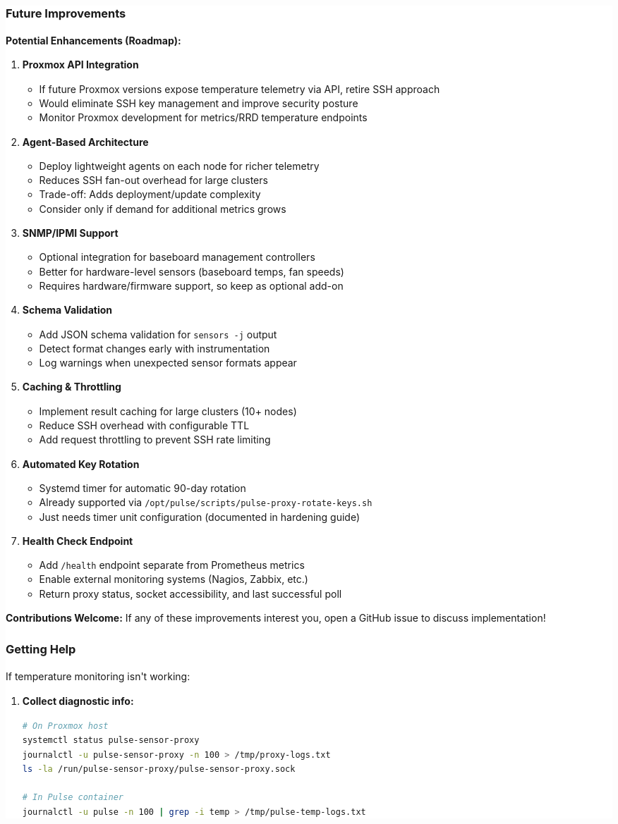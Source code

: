 ### Future Improvements

**Potential Enhancements (Roadmap):**

1. **Proxmox API Integration**
   - If future Proxmox versions expose temperature telemetry via API, retire SSH approach
   - Would eliminate SSH key management and improve security posture
   - Monitor Proxmox development for metrics/RRD temperature endpoints

2. **Agent-Based Architecture**
   - Deploy lightweight agents on each node for richer telemetry
   - Reduces SSH fan-out overhead for large clusters
   - Trade-off: Adds deployment/update complexity
   - Consider only if demand for additional metrics grows

3. **SNMP/IPMI Support**
   - Optional integration for baseboard management controllers
   - Better for hardware-level sensors (baseboard temps, fan speeds)
   - Requires hardware/firmware support, so keep as optional add-on

4. **Schema Validation**
   - Add JSON schema validation for `sensors -j` output
   - Detect format changes early with instrumentation
   - Log warnings when unexpected sensor formats appear

5. **Caching & Throttling**
   - Implement result caching for large clusters (10+ nodes)
   - Reduce SSH overhead with configurable TTL
   - Add request throttling to prevent SSH rate limiting

6. **Automated Key Rotation**
   - Systemd timer for automatic 90-day rotation
   - Already supported via `/opt/pulse/scripts/pulse-proxy-rotate-keys.sh`
   - Just needs timer unit configuration (documented in hardening guide)

7. **Health Check Endpoint**
   - Add `/health` endpoint separate from Prometheus metrics
   - Enable external monitoring systems (Nagios, Zabbix, etc.)
   - Return proxy status, socket accessibility, and last successful poll

**Contributions Welcome:** If any of these improvements interest you, open a GitHub issue to discuss implementation!

### Getting Help

If temperature monitoring isn't working:

1. **Collect diagnostic info:**
   ```bash
   # On Proxmox host
   systemctl status pulse-sensor-proxy
   journalctl -u pulse-sensor-proxy -n 100 > /tmp/proxy-logs.txt
   ls -la /run/pulse-sensor-proxy/pulse-sensor-proxy.sock

   # In Pulse container
   journalctl -u pulse -n 100 | grep -i temp > /tmp/pulse-temp-logs.txt
   ```
